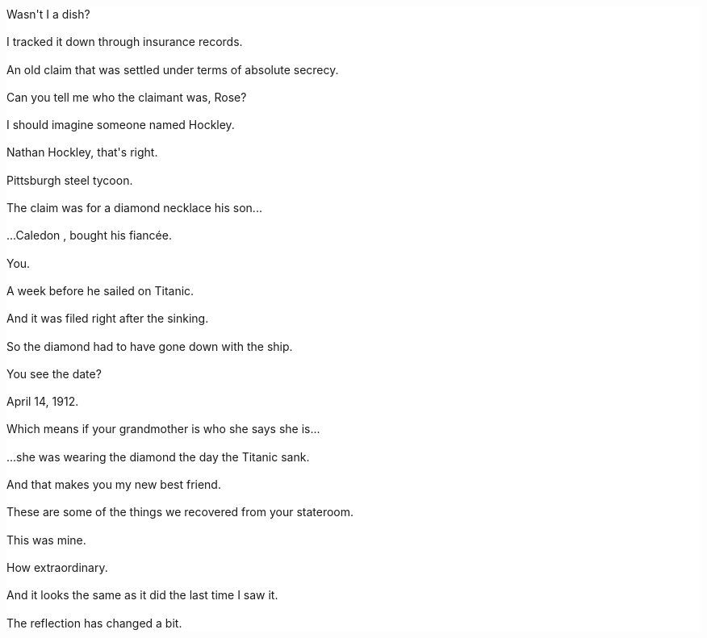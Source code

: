 Wasn't I a dish?

I tracked it down
through insurance records.

An old claim that was settled
under terms of absolute secrecy.

Can you tell me who the
claimant was, Rose?

I should imagine someone
named Hockley.

Nathan Hockley,
that's right.

Pittsburgh steel tycoon.

The claim was for a
diamond necklace his son...

...Caledon , bought his fiancée.

You.

A week before he
sailed on Titanic.

And it was filed right
after the sinking.

So the diamond had to have
gone down with the ship.

You see the date?

April 14, 1912.

Which means if your grandmother
is who she says she is...

...she was wearing the diamond
the day the Titanic sank.

And that makes you
my new best friend.

These are some of the things
we recovered from your stateroom.

This was mine.

How extraordinary.

And it looks the same as it
did the last time I saw it.

The reflection has
changed a bit.
